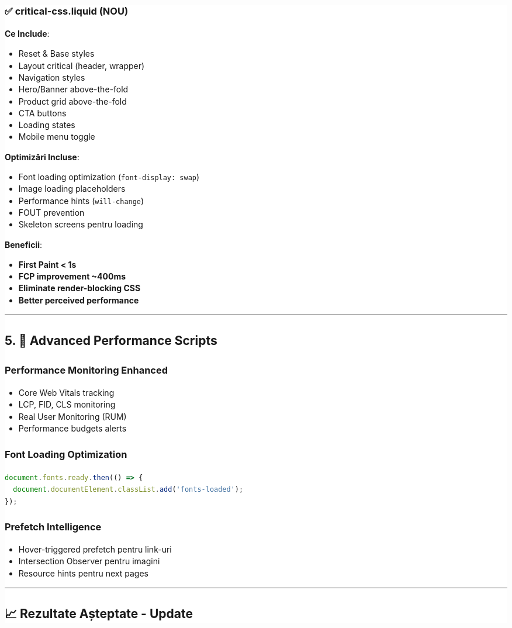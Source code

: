 ### ✅ **critical-css.liquid** (NOU)

**Ce Include**:
- Reset & Base styles
- Layout critical (header, wrapper)
- Navigation styles
- Hero/Banner above-the-fold
- Product grid above-the-fold
- CTA buttons
- Loading states
- Mobile menu toggle

**Optimizări Incluse**:
- Font loading optimization (`font-display: swap`)
- Image loading placeholders
- Performance hints (`will-change`)
- FOUT prevention
- Skeleton screens pentru loading

**Beneficii**:
- **First Paint < 1s**
- **FCP improvement ~400ms**
- **Eliminate render-blocking CSS**
- **Better perceived performance**

---

## 5. 🚀 Advanced Performance Scripts

### Performance Monitoring Enhanced
- Core Web Vitals tracking
- LCP, FID, CLS monitoring
- Real User Monitoring (RUM)
- Performance budgets alerts

### Font Loading Optimization
```javascript
document.fonts.ready.then(() => {
  document.documentElement.classList.add('fonts-loaded');
});
```

### Prefetch Intelligence
- Hover-triggered prefetch pentru link-uri
- Intersection Observer pentru imagini
- Resource hints pentru next pages

---

## 📈 Rezultate Așteptate - Update
